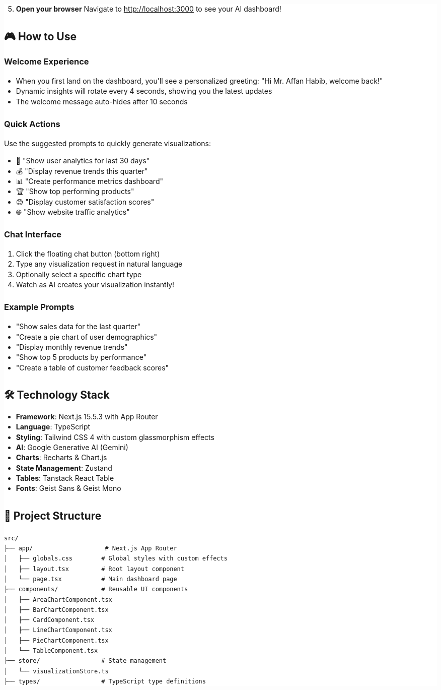 5. **Open your browser**
   Navigate to [http://localhost:3000](http://localhost:3000) to see your AI dashboard!

## 🎮 How to Use

### Welcome Experience
- When you first land on the dashboard, you'll see a personalized greeting: "Hi Mr. Affan Habib, welcome back!"
- Dynamic insights will rotate every 4 seconds, showing you the latest updates
- The welcome message auto-hides after 10 seconds

### Quick Actions
Use the suggested prompts to quickly generate visualizations:
- 👥 "Show user analytics for last 30 days"
- 💰 "Display revenue trends this quarter"
- 📊 "Create performance metrics dashboard"
- 🏆 "Show top performing products"
- 😊 "Display customer satisfaction scores"
- 🌐 "Show website traffic analytics"

### Chat Interface
1. Click the floating chat button (bottom right)
2. Type any visualization request in natural language
3. Optionally select a specific chart type
4. Watch as AI creates your visualization instantly!

### Example Prompts
- "Show sales data for the last quarter"
- "Create a pie chart of user demographics"
- "Display monthly revenue trends"
- "Show top 5 products by performance"
- "Create a table of customer feedback scores"

## 🛠️ Technology Stack

- **Framework**: Next.js 15.5.3 with App Router
- **Language**: TypeScript
- **Styling**: Tailwind CSS 4 with custom glassmorphism effects
- **AI**: Google Generative AI (Gemini)
- **Charts**: Recharts & Chart.js
- **State Management**: Zustand
- **Tables**: Tanstack React Table
- **Fonts**: Geist Sans & Geist Mono

## 📁 Project Structure

```
src/
├── app/                    # Next.js App Router
│   ├── globals.css        # Global styles with custom effects
│   ├── layout.tsx         # Root layout component
│   └── page.tsx           # Main dashboard page
├── components/            # Reusable UI components
│   ├── AreaChartComponent.tsx
│   ├── BarChartComponent.tsx
│   ├── CardComponent.tsx
│   ├── LineChartComponent.tsx
│   ├── PieChartComponent.tsx
│   └── TableComponent.tsx
├── store/                 # State management
│   └── visualizationStore.ts
├── types/                 # TypeScript type definitions
```